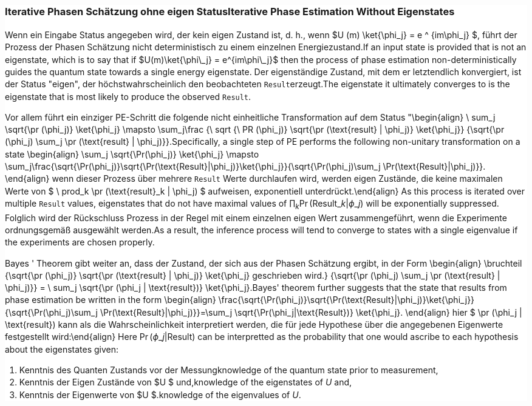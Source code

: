 ### <a name="iterative-phase-estimation-without-eigenstates"></a><span data-ttu-id="c0d5f-131">Iterative Phasen Schätzung ohne eigen Status</span><span class="sxs-lookup"><span data-stu-id="c0d5f-131">Iterative Phase Estimation Without Eigenstates</span></span> ###

<span data-ttu-id="c0d5f-132">Wenn ein Eingabe Status angegeben wird, der kein eigen Zustand ist, d. h., wenn $U (m) \ket{\phi\_j} = e ^ {im\phi\_j} $, führt der Prozess der Phasen Schätzung nicht deterministisch zu einem einzelnen Energiezustand.</span><span class="sxs-lookup"><span data-stu-id="c0d5f-132">If an input state is provided that is not an eigenstate, which is to say that if $U(m)\ket{\phi\_j} = e^{im\phi\_j}$ then the process of phase estimation non-deterministically guides the quantum state towards a single energy eigenstate.</span></span>  <span data-ttu-id="c0d5f-133">Der eigenständige Zustand, mit dem er letztendlich konvergiert, ist der Status "eigen", der höchstwahrscheinlich den beobachteten `Result`erzeugt.</span><span class="sxs-lookup"><span data-stu-id="c0d5f-133">The eigenstate it ultimately converges to is the eigenstate that is most likely to produce the observed `Result`.</span></span>

<span data-ttu-id="c0d5f-134">Vor allem führt ein einziger PE-Schritt die folgende nicht einheitliche Transformation auf dem Status "\begin{align} \ sum_j \sqrt{\pr (\phi\_j)} \ket{\phi\_j} \mapsto \sum\_j\frac {\ sqrt {\ PR (\phi\_j)} \sqrt{\pr (\text{result} | \phi\_j)} \ket{\phi\_j}} {\sqrt{\pr (\phi\_j) \sum\_j \pr (\text{result} | \phi\_j)}}.</span><span class="sxs-lookup"><span data-stu-id="c0d5f-134">Specifically, a single step of PE performs the following non-unitary transformation on a state \begin{align} \sum_j \sqrt{\Pr(\phi\_j)} \ket{\phi\_j} \mapsto \sum\_j\frac{\sqrt{\Pr(\phi\_j)}\sqrt{\Pr(\text{Result}|\phi\_j)}\ket{\phi\_j}}{\sqrt{\Pr(\phi\_j)\sum\_j \Pr(\text{Result}|\phi\_j)}}.</span></span>
<span data-ttu-id="c0d5f-135">\end{align} wenn dieser Prozess über mehrere `Result` Werte durchlaufen wird, werden eigen Zustände, die keine maximalen Werte von $ \ prod_k \pr (\text{result}\_k | \phi\_j) $ aufweisen, exponentiell unterdrückt.</span><span class="sxs-lookup"><span data-stu-id="c0d5f-135">\end{align} As this process is iterated over multiple `Result` values, eigenstates that do not have maximal values of $\prod_k\Pr(\text{Result}\_k|\phi\_j)$ will be exponentially suppressed.</span></span>
<span data-ttu-id="c0d5f-136">Folglich wird der Rückschluss Prozess in der Regel mit einem einzelnen eigen Wert zusammengeführt, wenn die Experimente ordnungsgemäß ausgewählt werden.</span><span class="sxs-lookup"><span data-stu-id="c0d5f-136">As a result, the inference process will tend to converge to states with a single eigenvalue if the experiments are chosen properly.</span></span>

<span data-ttu-id="c0d5f-137">Bayes ' Theorem gibt weiter an, dass der Zustand, der sich aus der Phasen Schätzung ergibt, in der Form \begin{align} \bruchteil {\sqrt{\pr (\phi\_j)} \sqrt{\pr (\text{result} | \phi\_j)} \ket{\phi\_j} geschrieben wird.} {\sqrt{\pr (\phi\_j) \sum\_j \pr (\text{result} | \phi\_j)}} = \ sum_j \sqrt{\pr (\phi\_j | \text{result})} \ket{\phi\_j}.</span><span class="sxs-lookup"><span data-stu-id="c0d5f-137">Bayes' theorem further suggests that the state that results from phase estimation be written in the form \begin{align} \frac{\sqrt{\Pr(\phi\_j)}\sqrt{\Pr(\text{Result}|\phi\_j)}\ket{\phi\_j}}{\sqrt{\Pr(\phi\_j)\sum\_j \Pr(\text{Result}|\phi\_j)}}=\sum_j \sqrt{\Pr(\phi\_j|\text{Result})} \ket{\phi\_j}.</span></span>
<span data-ttu-id="c0d5f-138">\end{align} hier $ \pr (\phi\_j | \text{result}) kann als die Wahrscheinlichkeit interpretiert werden, die für jede Hypothese über die angegebenen Eigenwerte festgestellt wird:</span><span class="sxs-lookup"><span data-stu-id="c0d5f-138">\end{align} Here $\Pr(\phi\_j|\text{Result})$ can be interpretted as the probability that one would ascribe to each hypothesis about the eigenstates given:</span></span>

1. <span data-ttu-id="c0d5f-139">Kenntnis des Quanten Zustands vor der Messung</span><span class="sxs-lookup"><span data-stu-id="c0d5f-139">knowledge of the quantum state prior to measurement,</span></span>
2. <span data-ttu-id="c0d5f-140">Kenntnis der Eigen Zustände von $U $ und,</span><span class="sxs-lookup"><span data-stu-id="c0d5f-140">knowledge of the eigenstates of $U$ and,</span></span>
3. <span data-ttu-id="c0d5f-141">Kenntnis der Eigenwerte von $U $.</span><span class="sxs-lookup"><span data-stu-id="c0d5f-141">knowledge of the eigenvalues of $U$.</span></span>
